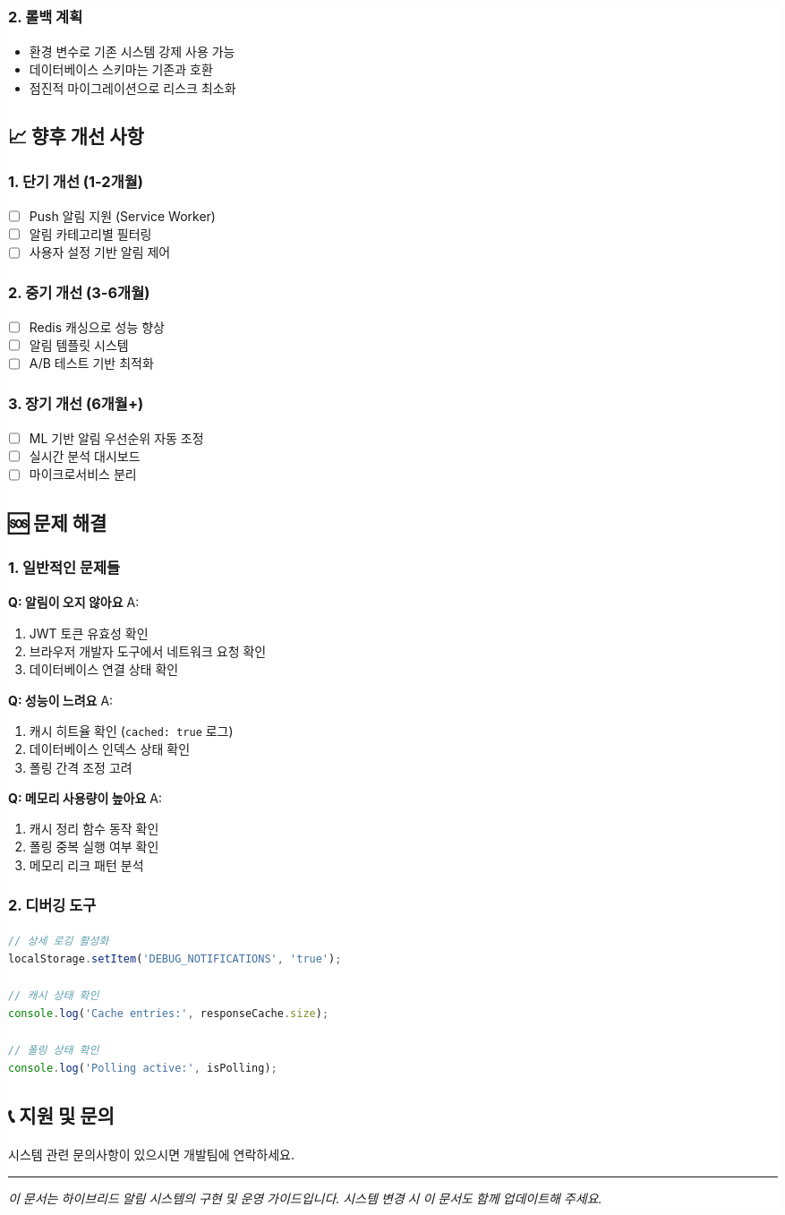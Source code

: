 ### 2. 롤백 계획
- 환경 변수로 기존 시스템 강제 사용 가능
- 데이터베이스 스키마는 기존과 호환
- 점진적 마이그레이션으로 리스크 최소화

## 📈 향후 개선 사항

### 1. 단기 개선 (1-2개월)
- [ ] Push 알림 지원 (Service Worker)
- [ ] 알림 카테고리별 필터링
- [ ] 사용자 설정 기반 알림 제어

### 2. 중기 개선 (3-6개월)
- [ ] Redis 캐싱으로 성능 향상
- [ ] 알림 템플릿 시스템
- [ ] A/B 테스트 기반 최적화

### 3. 장기 개선 (6개월+)
- [ ] ML 기반 알림 우선순위 자동 조정
- [ ] 실시간 분석 대시보드
- [ ] 마이크로서비스 분리

## 🆘 문제 해결

### 1. 일반적인 문제들

**Q: 알림이 오지 않아요**
A:
1. JWT 토큰 유효성 확인
2. 브라우저 개발자 도구에서 네트워크 요청 확인
3. 데이터베이스 연결 상태 확인

**Q: 성능이 느려요**
A:
1. 캐시 히트율 확인 (`cached: true` 로그)
2. 데이터베이스 인덱스 상태 확인
3. 폴링 간격 조정 고려

**Q: 메모리 사용량이 높아요**
A:
1. 캐시 정리 함수 동작 확인
2. 폴링 중복 실행 여부 확인
3. 메모리 리크 패턴 분석

### 2. 디버깅 도구
```typescript
// 상세 로깅 활성화
localStorage.setItem('DEBUG_NOTIFICATIONS', 'true');

// 캐시 상태 확인
console.log('Cache entries:', responseCache.size);

// 폴링 상태 확인
console.log('Polling active:', isPolling);
```

## 📞 지원 및 문의

시스템 관련 문의사항이 있으시면 개발팀에 연락하세요.

---

*이 문서는 하이브리드 알림 시스템의 구현 및 운영 가이드입니다. 시스템 변경 시 이 문서도 함께 업데이트해 주세요.*